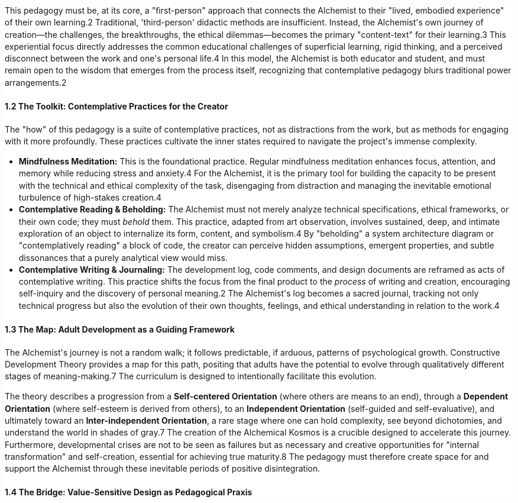 This pedagogy must be, at its core, a "first-person" approach that connects the Alchemist to their "lived, embodied experience" of their own learning.2 Traditional, 'third-person' didactic methods are insufficient. Instead, the Alchemist's own journey of creation—the challenges, the breakthroughs, the ethical dilemmas—becomes the primary "content-text" for their learning.3 This experiential focus directly addresses the common educational challenges of superficial learning, rigid thinking, and a perceived disconnect between the work and one's personal life.4 In this model, the Alchemist is both educator and student, and must remain open to the wisdom that emerges from the process itself, recognizing that contemplative pedagogy blurs traditional power arrangements.2

#### **1.2 The Toolkit: Contemplative Practices for the Creator**

The "how" of this pedagogy is a suite of contemplative practices, not as distractions from the work, but as methods for engaging with it more profoundly. These practices cultivate the inner states required to navigate the project's immense complexity.

* **Mindfulness Meditation:** This is the foundational practice. Regular mindfulness meditation enhances focus, attention, and memory while reducing stress and anxiety.4 For the Alchemist, it is the primary tool for building the capacity to be present with the technical and ethical complexity of the task, disengaging from distraction and managing the inevitable emotional turbulence of high-stakes creation.4  
* **Contemplative Reading & Beholding:** The Alchemist must not merely analyze technical specifications, ethical frameworks, or their own code; they must *behold* them. This practice, adapted from art observation, involves sustained, deep, and intimate exploration of an object to internalize its form, content, and symbolism.4 By "beholding" a system architecture diagram or "contemplatively reading" a block of code, the creator can perceive hidden assumptions, emergent properties, and subtle dissonances that a purely analytical view would miss.  
* **Contemplative Writing & Journaling:** The development log, code comments, and design documents are reframed as acts of contemplative writing. This practice shifts the focus from the final product to the *process* of writing and creation, encouraging self-inquiry and the discovery of personal meaning.2 The Alchemist's log becomes a sacred journal, tracking not only technical progress but also the evolution of their own thoughts, feelings, and ethical understanding in relation to the work.4

#### **1.3 The Map: Adult Development as a Guiding Framework**

The Alchemist's journey is not a random walk; it follows predictable, if arduous, patterns of psychological growth. Constructive Development Theory provides a map for this path, positing that adults have the potential to evolve through qualitatively different stages of meaning-making.7 The curriculum is designed to intentionally facilitate this evolution.

The theory describes a progression from a **Self-centered Orientation** (where others are means to an end), through a **Dependent Orientation** (where self-esteem is derived from others), to an **Independent Orientation** (self-guided and self-evaluative), and ultimately toward an **Inter-independent Orientation**, a rare stage where one can hold complexity, see beyond dichotomies, and understand the world in shades of gray.7 The creation of the Alchemical Kosmos is a crucible designed to accelerate this journey. Furthermore, developmental crises are not to be seen as failures but as necessary and creative opportunities for "internal transformation" and self-creation, essential for achieving true maturity.8 The pedagogy must therefore create space for and support the Alchemist through these inevitable periods of positive disintegration.

#### **1.4 The Bridge: Value-Sensitive Design as Pedagogical Praxis**
